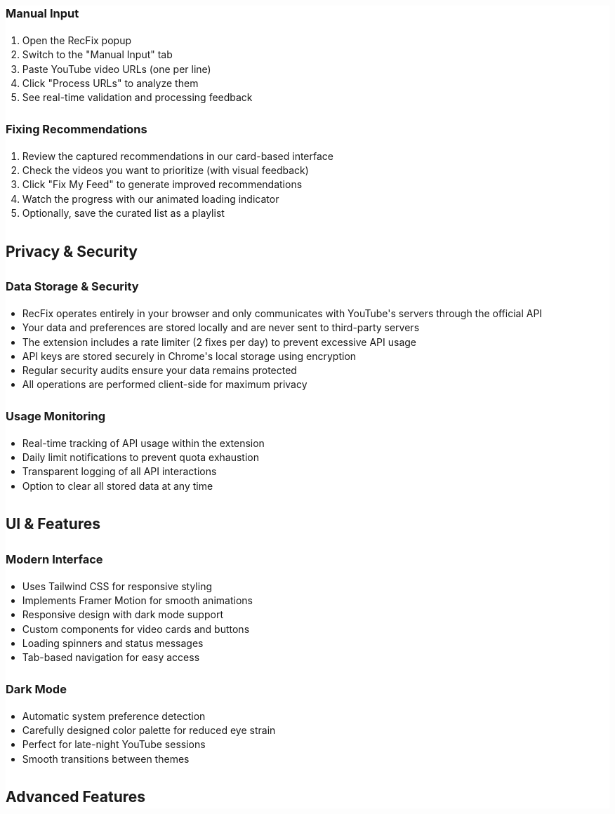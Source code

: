 ### Manual Input
1. Open the RecFix popup
2. Switch to the "Manual Input" tab
3. Paste YouTube video URLs (one per line)
4. Click "Process URLs" to analyze them
5. See real-time validation and processing feedback

### Fixing Recommendations
1. Review the captured recommendations in our card-based interface
2. Check the videos you want to prioritize (with visual feedback)
3. Click "Fix My Feed" to generate improved recommendations
4. Watch the progress with our animated loading indicator
5. Optionally, save the curated list as a playlist

## Privacy & Security

### Data Storage & Security
- RecFix operates entirely in your browser and only communicates with YouTube's servers through the official API
- Your data and preferences are stored locally and are never sent to third-party servers
- The extension includes a rate limiter (2 fixes per day) to prevent excessive API usage
- API keys are stored securely in Chrome's local storage using encryption
- Regular security audits ensure your data remains protected
- All operations are performed client-side for maximum privacy

### Usage Monitoring
- Real-time tracking of API usage within the extension
- Daily limit notifications to prevent quota exhaustion
- Transparent logging of all API interactions
- Option to clear all stored data at any time

## UI & Features

### Modern Interface
- Uses Tailwind CSS for responsive styling
- Implements Framer Motion for smooth animations
- Responsive design with dark mode support
- Custom components for video cards and buttons
- Loading spinners and status messages
- Tab-based navigation for easy access

### Dark Mode
- Automatic system preference detection
- Carefully designed color palette for reduced eye strain
- Perfect for late-night YouTube sessions
- Smooth transitions between themes

## Advanced Features
